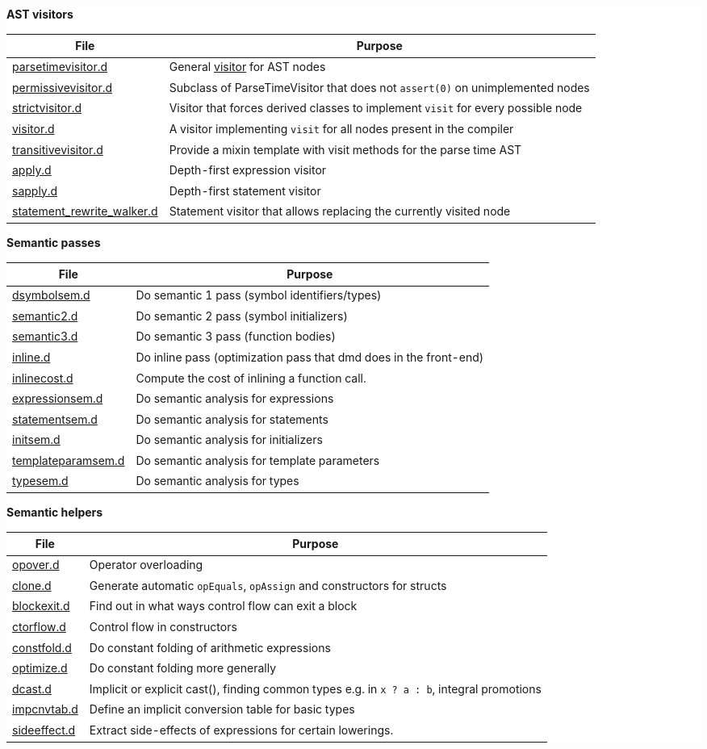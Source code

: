 **AST visitors**

| File                                                                                                      | Purpose                                                                          |
|-----------------------------------------------------------------------------------------------------------|----------------------------------------------------------------------------------|
| [parsetimevisitor.d](https://github.com/dlang/dmd/blob/master/src/dmd/parsetimevisitor.d)                 | General [visitor](https://en.wikipedia.org/wiki/Visitor_pattern) for AST nodes   |
| [permissivevisitor.d](https://github.com/dlang/dmd/blob/master/src/dmd/permissivevisitor.d)               | Subclass of ParseTimeVisitor that does not `assert(0)` on unimplemented nodes    |
| [strictvisitor.d](https://github.com/dlang/dmd/blob/master/src/dmd/strictvisitor.d)                       | Visitor that forces derived classes to implement `visit` for every possible node |
| [visitor.d](https://github.com/dlang/dmd/blob/master/src/dmd/visitor.d)                                   | A visitor implementing `visit` for all nodes present in the compiler             |
| [transitivevisitor.d](https://github.com/dlang/dmd/blob/master/src/dmd/transitivevisitor.d)               | Provide a mixin template with visit methods for the parse time AST               |
| [apply.d](https://github.com/dlang/dmd/blob/master/src/dmd/apply.d)                                       | Depth-first expression visitor                                                   |
| [sapply.d](https://github.com/dlang/dmd/blob/master/src/dmd/sapply.d)                                     | Depth-first statement visitor                                                    |
| [statement_rewrite_walker.d](https://github.com/dlang/dmd/blob/master/src/dmd/statement_rewrite_walker.d) | Statement visitor that allows replacing the currently visited node               |

**Semantic passes**

| File                                                                                      | Purpose                                                           |
|-------------------------------------------------------------------------------------------|-------------------------------------------------------------------|
| [dsymbolsem.d](https://github.com/dlang/dmd/blob/master/src/dmd/dsymbolsem.d)             | Do semantic 1 pass (symbol identifiers/types)                     |
| [semantic2.d](https://github.com/dlang/dmd/blob/master/src/dmd/semantic2.d)               | Do semantic 2 pass (symbol initializers)                          |
| [semantic3.d](https://github.com/dlang/dmd/blob/master/src/dmd/semantic3.d)               | Do semantic 3 pass (function bodies)                              |
| [inline.d](https://github.com/dlang/dmd/blob/master/src/dmd/inline.d)                     | Do inline pass (optimization pass that dmd does in the front-end) |
| [inlinecost.d](https://github.com/dlang/dmd/blob/master/src/dmd/inlinecost.d)             | Compute the cost of inlining a function call.                     |
| [expressionsem.d](https://github.com/dlang/dmd/blob/master/src/dmd/expressionsem.d)       | Do semantic analysis for expressions                              |
| [statementsem.d](https://github.com/dlang/dmd/blob/master/src/dmd/statementsem.d)         | Do semantic analysis for statements                               |
| [initsem.d](https://github.com/dlang/dmd/blob/master/src/dmd/initsem.d)                   | Do semantic analysis for initializers                             |
| [templateparamsem.d](https://github.com/dlang/dmd/blob/master/src/dmd/templateparamsem.d) | Do semantic analysis for template parameters                      |
| [typesem.d](https://github.com/dlang/dmd/blob/master/src/dmd/typesem.d)                   | Do semantic analysis for types                                    |

**Semantic helpers**

| File                                                                          | Purpose                                                                                    |
|-------------------------------------------------------------------------------|--------------------------------------------------------------------------------------------|
| [opover.d](https://github.com/dlang/dmd/blob/master/src/dmd/opover.d)         | Operator overloading                                                                       |
| [clone.d](https://github.com/dlang/dmd/blob/master/src/dmd/dsymbolsem.d)      | Generate automatic `opEquals`, `opAssign` and constructors for structs                     |
| [blockexit.d](https://github.com/dlang/dmd/blob/master/src/dmd/blockexit.d)   | Find out in what ways control flow can exit a block                                        |
| [ctorflow.d](https://github.com/dlang/dmd/blob/master/src/dmd/ctorflow.d)     | Control flow in constructors                                                               |
| [constfold.d](https://github.com/dlang/dmd/blob/master/src/dmd/constfold.d)   | Do constant folding of arithmetic expressions                                              |
| [optimize.d](https://github.com/dlang/dmd/blob/master/src/dmd/optimize.d)     | Do constant folding more generally                                                         |
| [dcast.d](https://github.com/dlang/dmd/blob/master/src/dmd/dcast.d)           | Implicit or explicit cast(), finding common types e.g. in `x ? a : b`, integral promotions |
| [impcnvtab.d](https://github.com/dlang/dmd/blob/master/src/dmd/impcnvtab.d)   | Define an implicit conversion table for basic types                                        |
| [sideeffect.d](https://github.com/dlang/dmd/blob/master/src/dmd/sideeffect.d) | Extract side-effects of expressions for certain lowerings.                                 |
